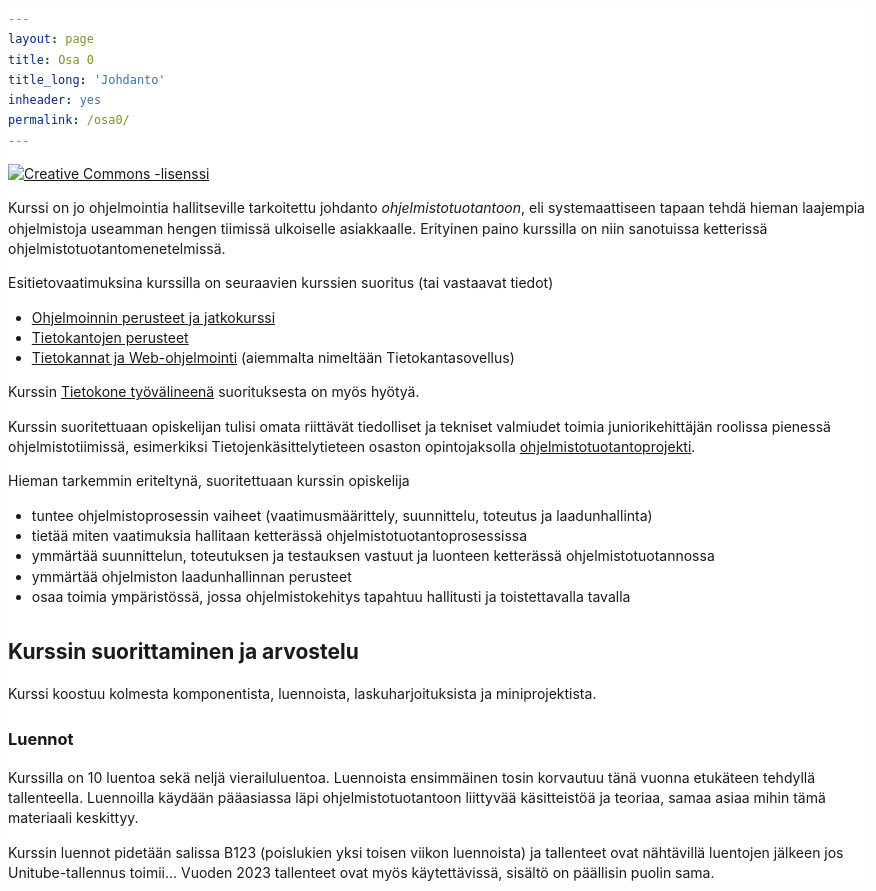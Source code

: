 ```yaml
---
layout: page
title: Osa 0
title_long: 'Johdanto'
inheader: yes
permalink: /osa0/
---
```


<a rel="license" href="http://creativecommons.org/licenses/by-nc-sa/3.0/">
  <img alt="Creative Commons -lisenssi" style="border-width:0" src="https://i.creativecommons.org/l/by-nc-sa/3.0/88x31.png"
  />
</a>

Kurssi on jo ohjelmointia hallitseville tarkoitettu johdanto _ohjelmistotuotantoon_, eli systemaattiseen tapaan tehdä hieman laajempia ohjelmistoja useamman hengen tiimissä ulkoiselle asiakkaalle. Erityinen paino kurssilla on niin sanotuissa ketterissä ohjelmistotuotantomenetelmissä.

Esitietovaatimuksina kurssilla on seuraavien kurssien suoritus (tai vastaavat tiedot)

- [Ohjelmoinnin perusteet ja jatkokurssi](https://ohjelmointi-24.mooc.fi/)
- [Tietokantojen perusteet](https://tikape.mooc.fi/syksy-2024/)
- [Tietokannat ja Web-ohjelmointi](https://hy-tsoha.github.io/materiaali/) (aiemmalta nimeltään Tietokantasovellus)

Kurssin [Tietokone työvälineenä](https://tkt-lapio.github.io/) suorituksesta on myös hyötyä.

Kurssin suoritettuaan opiskelijan tulisi omata riittävät tiedolliset ja tekniset valmiudet toimia juniorikehittäjän roolissa pienessä ohjelmistotiimissä, esimerkiksi Tietojenkäsittelytieteen osaston opintojaksolla [ohjelmistotuotantoprojekti](https://github.com/HY-TKTL/TKT20007-Ohjelmistotuotantoprojekti).

Hieman tarkemmin eriteltynä, suoritettuaan kurssin opiskelija

- tuntee ohjelmistoprosessin vaiheet (vaatimusmäärittely, suunnittelu, toteutus ja laadunhallinta)
- tietää miten vaatimuksia hallitaan ketterässä ohjelmistotuotantoprosessissa
- ymmärtää suunnittelun, toteutuksen ja testauksen vastuut ja luonteen ketterässä ohjelmistotuotannossa
- ymmärtää ohjelmiston laadunhallinnan perusteet
- osaa toimia ympäristössä, jossa ohjelmistokehitys tapahtuu hallitusti ja toistettavalla tavalla

## Kurssin suorittaminen ja arvostelu

Kurssi koostuu kolmesta komponentista, luennoista, laskuharjoituksista ja miniprojektista.

### Luennot

Kurssilla on 10 luentoa sekä neljä vierailuluentoa. Luennoista ensimmäinen tosin korvautuu tänä vuonna etukäteen tehdyllä tallenteella.
Luennoilla käydään pääasiassa läpi ohjelmistotuotantoon liittyvää käsitteistöä ja teoriaa, samaa asiaa mihin tämä materiaali keskittyy.

Kurssin luennot pidetään salissa B123 (poislukien yksi toisen viikon luennoista) ja tallenteet ovat nähtävillä luentojen jälkeen jos Unitube-tallennus toimii... Vuoden 2023 tallenteet ovat myös käytettävissä, sisältö on päällisin puolin sama.
